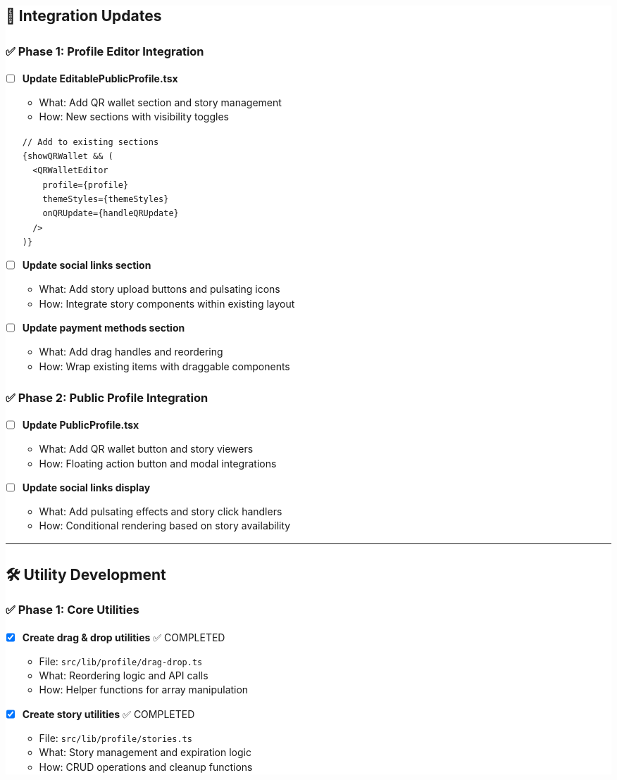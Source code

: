 
## 🎯 Integration Updates

### ✅ Phase 1: Profile Editor Integration

- [ ] **Update EditablePublicProfile.tsx**
  - What: Add QR wallet section and story management
  - How: New sections with visibility toggles
  ```tsx
  // Add to existing sections
  {showQRWallet && (
    <QRWalletEditor
      profile={profile}
      themeStyles={themeStyles}
      onQRUpdate={handleQRUpdate}
    />
  )}
  ```

- [ ] **Update social links section**
  - What: Add story upload buttons and pulsating icons
  - How: Integrate story components within existing layout

- [ ] **Update payment methods section**
  - What: Add drag handles and reordering
  - How: Wrap existing items with draggable components

### ✅ Phase 2: Public Profile Integration

- [ ] **Update PublicProfile.tsx**
  - What: Add QR wallet button and story viewers
  - How: Floating action button and modal integrations

- [ ] **Update social links display**
  - What: Add pulsating effects and story click handlers
  - How: Conditional rendering based on story availability

---

## 🛠️ Utility Development

### ✅ Phase 1: Core Utilities

- [x] **Create drag & drop utilities** ✅ COMPLETED
  - File: `src/lib/profile/drag-drop.ts`
  - What: Reordering logic and API calls
  - How: Helper functions for array manipulation

- [x] **Create story utilities** ✅ COMPLETED
  - File: `src/lib/profile/stories.ts`
  - What: Story management and expiration logic
  - How: CRUD operations and cleanup functions
